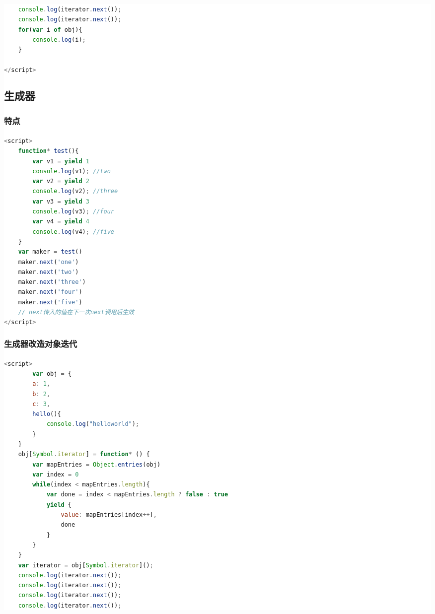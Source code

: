 ```javascript
    console.log(iterator.next());
    console.log(iterator.next());
    for(var i of obj){
        console.log(i);
    }

</script>
```

##  生成器

###  特点

```javascript
<script>
    function* test(){
        var v1 = yield 1
        console.log(v1); //two
        var v2 = yield 2
        console.log(v2); //three
        var v3 = yield 3
        console.log(v3); //four
        var v4 = yield 4
        console.log(v4); //five
    }
    var maker = test()
    maker.next('one')
    maker.next('two')
    maker.next('three')
    maker.next('four')
    maker.next('five')
    // next传入的值在下一次next调用后生效
</script>
```

###  生成器改造对象迭代

```javascript
<script>
        var obj = {
        a: 1,
        b: 2,
        c: 3,
        hello(){
            console.log("helloworld");
        }
    }
    obj[Symbol.iterator] = function* () {
        var mapEntries = Object.entries(obj)
        var index = 0
        while(index < mapEntries.length){
            var done = index < mapEntries.length ? false : true
            yield {
                value: mapEntries[index++],
                done
            }
        }
    }
    var iterator = obj[Symbol.iterator]();
    console.log(iterator.next());
    console.log(iterator.next());
    console.log(iterator.next());
    console.log(iterator.next());
```
